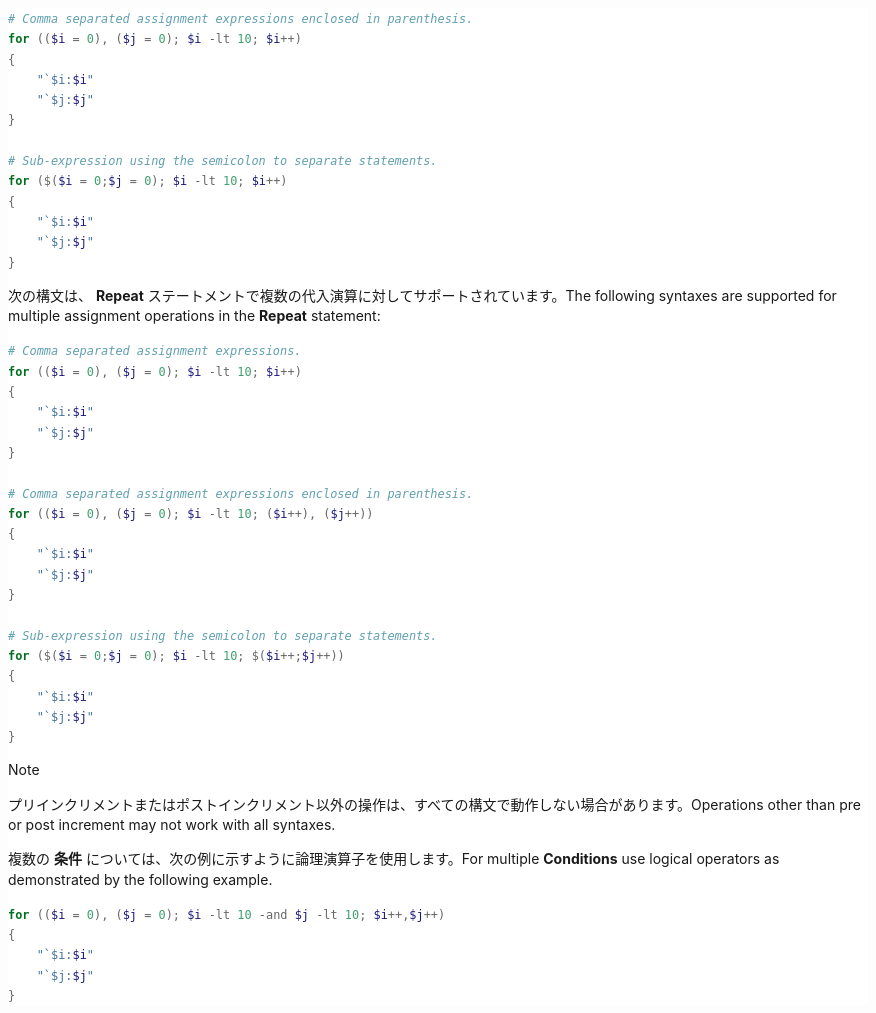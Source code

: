 ```powershell
# Comma separated assignment expressions enclosed in parenthesis.
for (($i = 0), ($j = 0); $i -lt 10; $i++)
{
    "`$i:$i"
    "`$j:$j"
}

# Sub-expression using the semicolon to separate statements.
for ($($i = 0;$j = 0); $i -lt 10; $i++)
{
    "`$i:$i"
    "`$j:$j"
}
```

<span data-ttu-id="6d23c-126">次の構文は、 **Repeat** ステートメントで複数の代入演算に対してサポートされています。</span><span class="sxs-lookup"><span data-stu-id="6d23c-126">The following syntaxes are supported for multiple assignment operations in the **Repeat** statement:</span></span>

```powershell
# Comma separated assignment expressions.
for (($i = 0), ($j = 0); $i -lt 10; $i++)
{
    "`$i:$i"
    "`$j:$j"
}

# Comma separated assignment expressions enclosed in parenthesis.
for (($i = 0), ($j = 0); $i -lt 10; ($i++), ($j++))
{
    "`$i:$i"
    "`$j:$j"
}

# Sub-expression using the semicolon to separate statements.
for ($($i = 0;$j = 0); $i -lt 10; $($i++;$j++))
{
    "`$i:$i"
    "`$j:$j"
}
```

> [!NOTE]
> <span data-ttu-id="6d23c-127">プリインクリメントまたはポストインクリメント以外の操作は、すべての構文で動作しない場合があります。</span><span class="sxs-lookup"><span data-stu-id="6d23c-127">Operations other than pre or post increment may not work with all syntaxes.</span></span>

<span data-ttu-id="6d23c-128">複数の **条件** については、次の例に示すように論理演算子を使用します。</span><span class="sxs-lookup"><span data-stu-id="6d23c-128">For multiple **Conditions** use logical operators as demonstrated by the following example.</span></span>

```powershell
for (($i = 0), ($j = 0); $i -lt 10 -and $j -lt 10; $i++,$j++)
{
    "`$i:$i"
    "`$j:$j"
}
```
